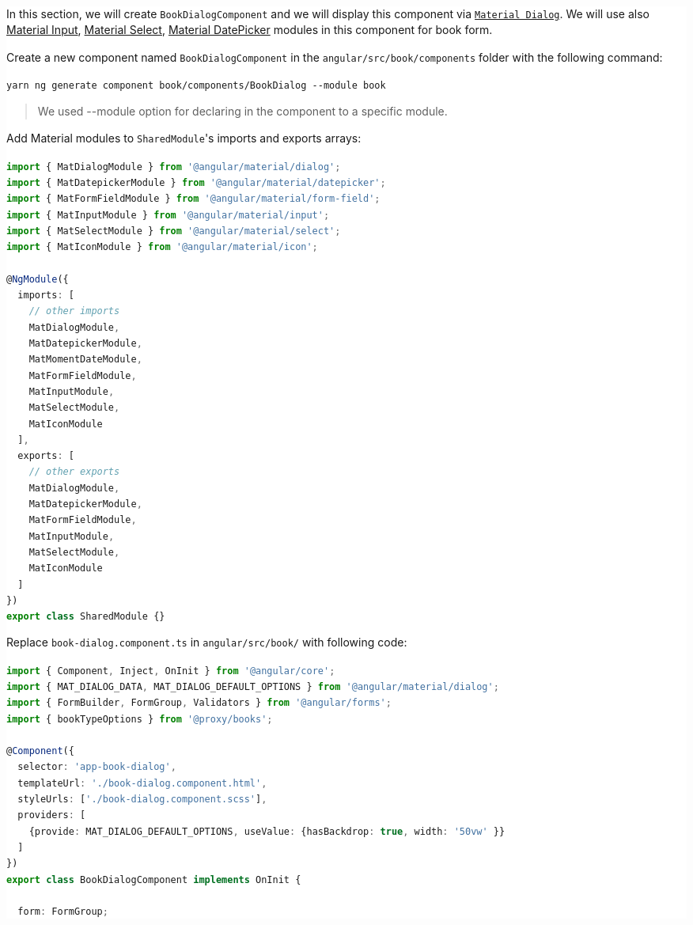 In this section, we will create `BookDialogComponent` and we will display this component via [`Material Dialog`](https://material.angular.io/components/dialog/overview). We will use also [Material Input](https://material.angular.io/components/input/overview), [Material Select](https://material.angular.io/components/select/overview), [Material DatePicker](https://material.angular.io/components/datepicker/overview) modules in this component for book form.

Create a new component named `BookDialogComponent` in the `angular/src/book/components` folder with the following command:

```
yarn ng generate component book/components/BookDialog --module book
```
> We used --module option for declaring in the component to a specific module.
  
Add Material modules to `SharedModule`'s imports and exports arrays:

```typescript
import { MatDialogModule } from '@angular/material/dialog';
import { MatDatepickerModule } from '@angular/material/datepicker';
import { MatFormFieldModule } from '@angular/material/form-field';
import { MatInputModule } from '@angular/material/input';
import { MatSelectModule } from '@angular/material/select';
import { MatIconModule } from '@angular/material/icon';

@NgModule({
  imports: [
    // other imports
    MatDialogModule,
    MatDatepickerModule,
    MatMomentDateModule,
    MatFormFieldModule,
    MatInputModule,
    MatSelectModule,
    MatIconModule
  ],
  exports: [	  
    // other exports
    MatDialogModule,
    MatDatepickerModule,
    MatFormFieldModule,
    MatInputModule,
    MatSelectModule,
    MatIconModule
  ]	
})
export class SharedModule {}
```
Replace `book-dialog.component.ts` in `angular/src/book/` with following code:

```typescript
import { Component, Inject, OnInit } from '@angular/core';
import { MAT_DIALOG_DATA, MAT_DIALOG_DEFAULT_OPTIONS } from '@angular/material/dialog';
import { FormBuilder, FormGroup, Validators } from '@angular/forms';
import { bookTypeOptions } from '@proxy/books';

@Component({
  selector: 'app-book-dialog',
  templateUrl: './book-dialog.component.html',
  styleUrls: ['./book-dialog.component.scss'],
  providers: [
    {provide: MAT_DIALOG_DEFAULT_OPTIONS, useValue: {hasBackdrop: true, width: '50vw' }}
  ]
})
export class BookDialogComponent implements OnInit {

  form: FormGroup;

```